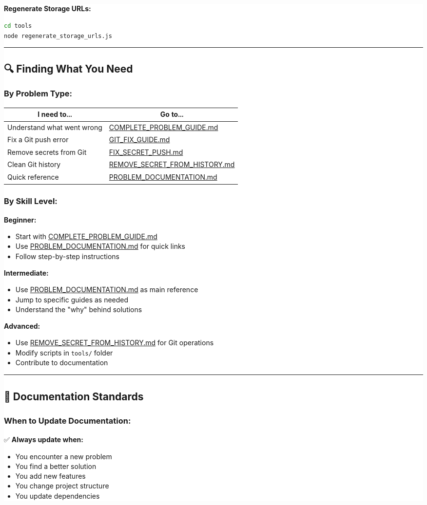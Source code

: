 **Regenerate Storage URLs:**
```bash
cd tools
node regenerate_storage_urls.js
```

---

## 🔍 Finding What You Need

### **By Problem Type:**

| I need to... | Go to... |
|--------------|----------|
| Understand what went wrong | [COMPLETE_PROBLEM_GUIDE.md](./COMPLETE_PROBLEM_GUIDE.md) |
| Fix a Git push error | [GIT_FIX_GUIDE.md](./GIT_FIX_GUIDE.md) |
| Remove secrets from Git | [FIX_SECRET_PUSH.md](./FIX_SECRET_PUSH.md) |
| Clean Git history | [REMOVE_SECRET_FROM_HISTORY.md](./REMOVE_SECRET_FROM_HISTORY.md) |
| Quick reference | [PROBLEM_DOCUMENTATION.md](./PROBLEM_DOCUMENTATION.md) |

### **By Skill Level:**

**Beginner:**
- Start with [COMPLETE_PROBLEM_GUIDE.md](./COMPLETE_PROBLEM_GUIDE.md)
- Use [PROBLEM_DOCUMENTATION.md](./PROBLEM_DOCUMENTATION.md) for quick links
- Follow step-by-step instructions

**Intermediate:**
- Use [PROBLEM_DOCUMENTATION.md](./PROBLEM_DOCUMENTATION.md) as main reference
- Jump to specific guides as needed
- Understand the "why" behind solutions

**Advanced:**
- Use [REMOVE_SECRET_FROM_HISTORY.md](./REMOVE_SECRET_FROM_HISTORY.md) for Git operations
- Modify scripts in `tools/` folder
- Contribute to documentation

---

## 📝 Documentation Standards

### **When to Update Documentation:**

✅ **Always update when:**
- You encounter a new problem
- You find a better solution
- You add new features
- You change project structure
- You update dependencies
